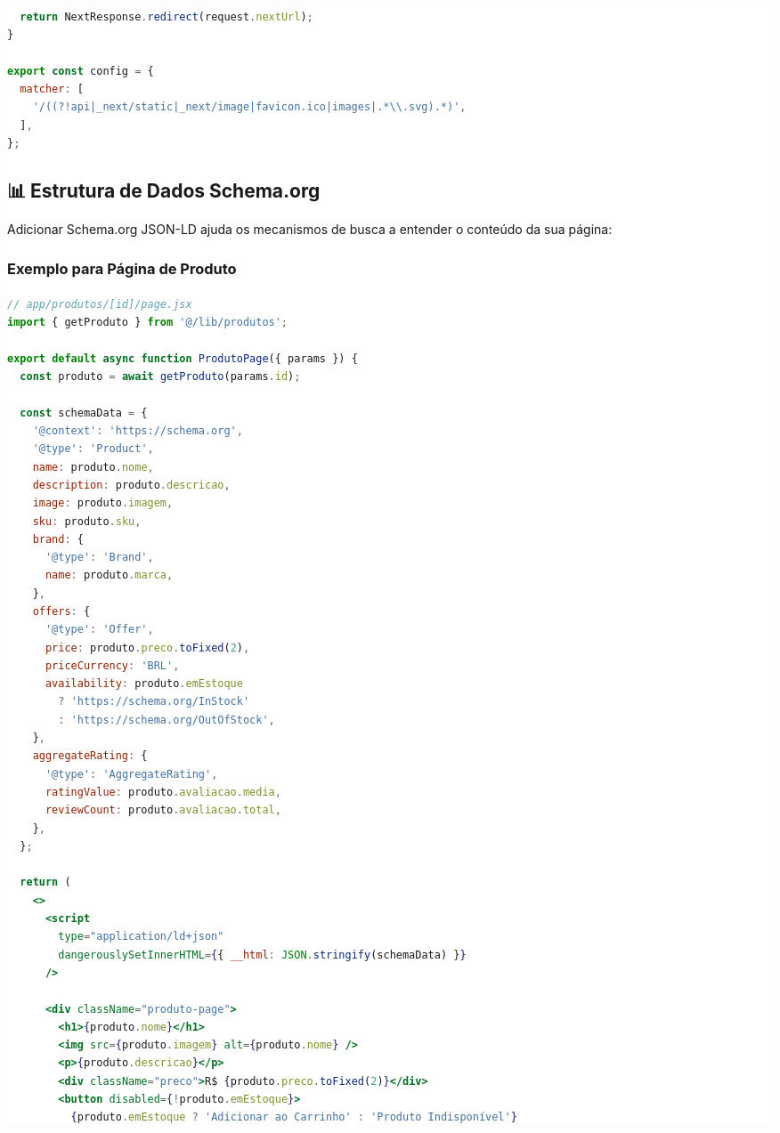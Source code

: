```jsx
  return NextResponse.redirect(request.nextUrl);
}

export const config = {
  matcher: [
    '/((?!api|_next/static|_next/image|favicon.ico|images|.*\\.svg).*)',
  ],
};
```

## 📊 Estrutura de Dados Schema.org

Adicionar Schema.org JSON-LD ajuda os mecanismos de busca a entender o conteúdo da sua página:

### Exemplo para Página de Produto

```jsx
// app/produtos/[id]/page.jsx
import { getProduto } from '@/lib/produtos';

export default async function ProdutoPage({ params }) {
  const produto = await getProduto(params.id);
  
  const schemaData = {
    '@context': 'https://schema.org',
    '@type': 'Product',
    name: produto.nome,
    description: produto.descricao,
    image: produto.imagem,
    sku: produto.sku,
    brand: {
      '@type': 'Brand',
      name: produto.marca,
    },
    offers: {
      '@type': 'Offer',
      price: produto.preco.toFixed(2),
      priceCurrency: 'BRL',
      availability: produto.emEstoque
        ? 'https://schema.org/InStock'
        : 'https://schema.org/OutOfStock',
    },
    aggregateRating: {
      '@type': 'AggregateRating',
      ratingValue: produto.avaliacao.media,
      reviewCount: produto.avaliacao.total,
    },
  };
  
  return (
    <>
      <script
        type="application/ld+json"
        dangerouslySetInnerHTML={{ __html: JSON.stringify(schemaData) }}
      />
      
      <div className="produto-page">
        <h1>{produto.nome}</h1>
        <img src={produto.imagem} alt={produto.nome} />
        <p>{produto.descricao}</p>
        <div className="preco">R$ {produto.preco.toFixed(2)}</div>
        <button disabled={!produto.emEstoque}>
          {produto.emEstoque ? 'Adicionar ao Carrinho' : 'Produto Indisponível'}
```